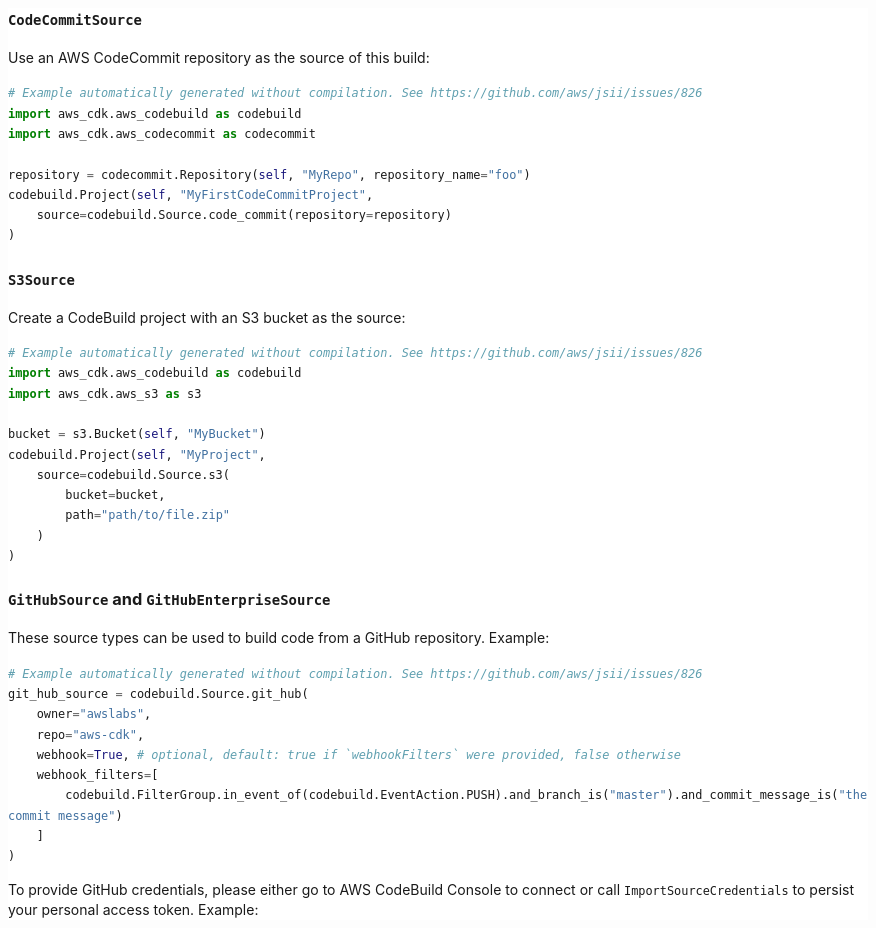 ### `CodeCommitSource`

Use an AWS CodeCommit repository as the source of this build:

```python
# Example automatically generated without compilation. See https://github.com/aws/jsii/issues/826
import aws_cdk.aws_codebuild as codebuild
import aws_cdk.aws_codecommit as codecommit

repository = codecommit.Repository(self, "MyRepo", repository_name="foo")
codebuild.Project(self, "MyFirstCodeCommitProject",
    source=codebuild.Source.code_commit(repository=repository)
)
```

### `S3Source`

Create a CodeBuild project with an S3 bucket as the source:

```python
# Example automatically generated without compilation. See https://github.com/aws/jsii/issues/826
import aws_cdk.aws_codebuild as codebuild
import aws_cdk.aws_s3 as s3

bucket = s3.Bucket(self, "MyBucket")
codebuild.Project(self, "MyProject",
    source=codebuild.Source.s3(
        bucket=bucket,
        path="path/to/file.zip"
    )
)
```

### `GitHubSource` and `GitHubEnterpriseSource`

These source types can be used to build code from a GitHub repository.
Example:

```python
# Example automatically generated without compilation. See https://github.com/aws/jsii/issues/826
git_hub_source = codebuild.Source.git_hub(
    owner="awslabs",
    repo="aws-cdk",
    webhook=True, # optional, default: true if `webhookFilters` were provided, false otherwise
    webhook_filters=[
        codebuild.FilterGroup.in_event_of(codebuild.EventAction.PUSH).and_branch_is("master").and_commit_message_is("the commit message")
    ]
)
```

To provide GitHub credentials, please either go to AWS CodeBuild Console to connect
or call `ImportSourceCredentials` to persist your personal access token.
Example:
